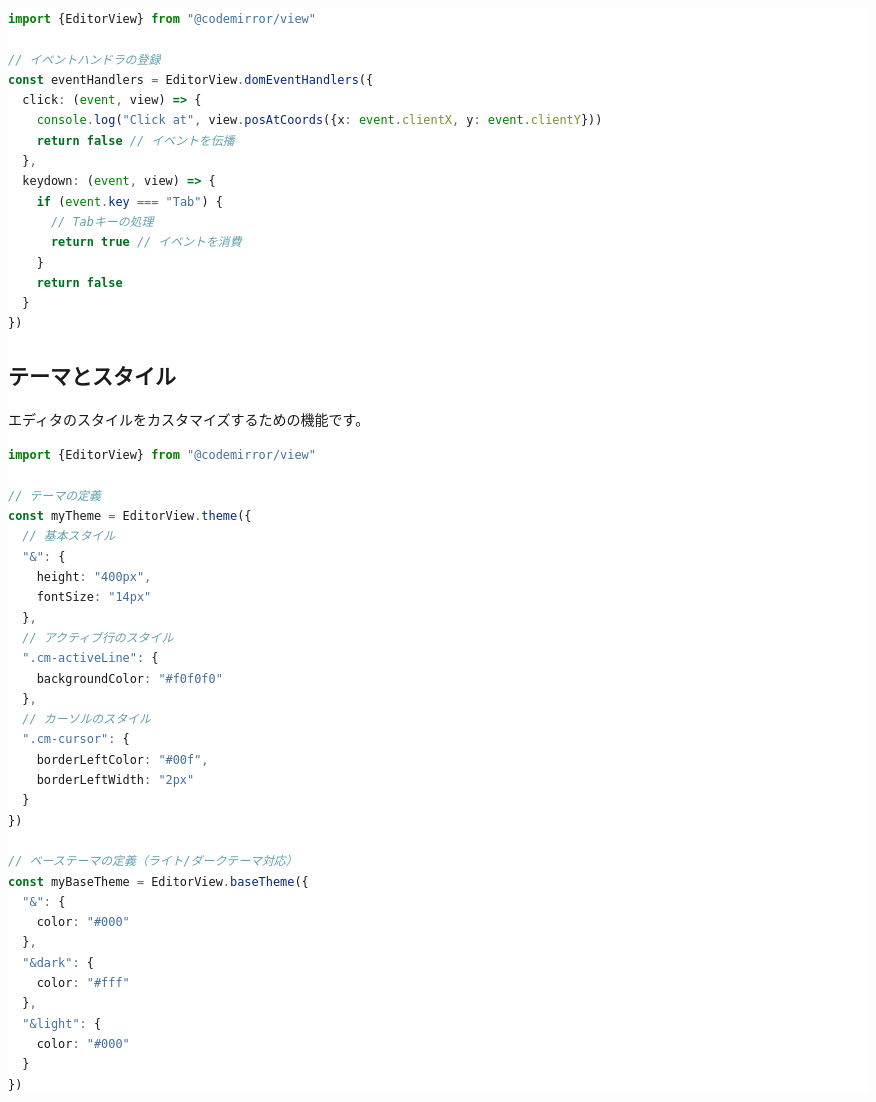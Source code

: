 ```typescript
import {EditorView} from "@codemirror/view"

// イベントハンドラの登録
const eventHandlers = EditorView.domEventHandlers({
  click: (event, view) => {
    console.log("Click at", view.posAtCoords({x: event.clientX, y: event.clientY}))
    return false // イベントを伝播
  },
  keydown: (event, view) => {
    if (event.key === "Tab") {
      // Tabキーの処理
      return true // イベントを消費
    }
    return false
  }
})
```

## テーマとスタイル

エディタのスタイルをカスタマイズするための機能です。

```typescript
import {EditorView} from "@codemirror/view"

// テーマの定義
const myTheme = EditorView.theme({
  // 基本スタイル
  "&": {
    height: "400px",
    fontSize: "14px"
  },
  // アクティブ行のスタイル
  ".cm-activeLine": {
    backgroundColor: "#f0f0f0"
  },
  // カーソルのスタイル
  ".cm-cursor": {
    borderLeftColor: "#00f",
    borderLeftWidth: "2px"
  }
})

// ベーステーマの定義（ライト/ダークテーマ対応）
const myBaseTheme = EditorView.baseTheme({
  "&": {
    color: "#000"
  },
  "&dark": {
    color: "#fff"
  },
  "&light": {
    color: "#000"
  }
})
```
